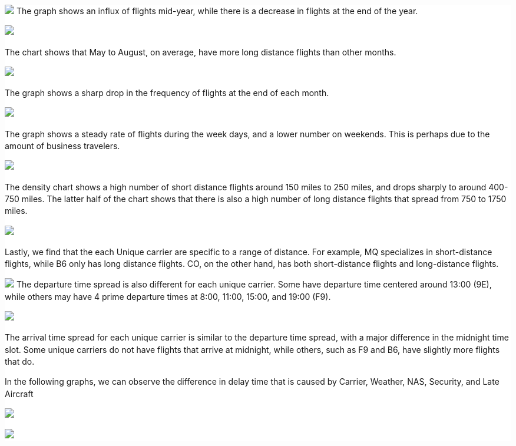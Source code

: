 ![](STA380-Pt2-Anthony-Huang_files/figure-markdown_strict/unnamed-chunk-8-1.png)
The graph shows an influx of flights mid-year, while there is a decrease
in flights at the end of the year.

![](STA380-Pt2-Anthony-Huang_files/figure-markdown_strict/unnamed-chunk-9-1.png)

The chart shows that May to August, on average, have more long distance
flights than other months.

![](STA380-Pt2-Anthony-Huang_files/figure-markdown_strict/unnamed-chunk-10-1.png)

The graph shows a sharp drop in the frequency of flights at the end of
each month.

![](STA380-Pt2-Anthony-Huang_files/figure-markdown_strict/unnamed-chunk-12-1.png)

The graph shows a steady rate of flights during the week days, and a
lower number on weekends. This is perhaps due to the amount of business
travelers.

![](STA380-Pt2-Anthony-Huang_files/figure-markdown_strict/unnamed-chunk-13-1.png)

The density chart shows a high number of short distance flights around
150 miles to 250 miles, and drops sharply to around 400-750 miles. The
latter half of the chart shows that there is also a high number of long
distance flights that spread from 750 to 1750 miles.

![](STA380-Pt2-Anthony-Huang_files/figure-markdown_strict/unnamed-chunk-14-1.png)

Lastly, we find that the each Unique carrier are specific to a range of
distance. For example, MQ specializes in short-distance flights, while
B6 only has long distance flights. CO, on the other hand, has both
short-distance flights and long-distance flights.

![](STA380-Pt2-Anthony-Huang_files/figure-markdown_strict/unnamed-chunk-15-1.png)
The departure time spread is also different for each unique carrier.
Some have departure time centered around 13:00 (9E), while others may
have 4 prime departure times at 8:00, 11:00, 15:00, and 19:00 (F9).

![](STA380-Pt2-Anthony-Huang_files/figure-markdown_strict/unnamed-chunk-16-1.png)

The arrival time spread for each unique carrier is similar to the
departure time spread, with a major difference in the midnight time
slot. Some unique carriers do not have flights that arrive at midnight,
while others, such as F9 and B6, have slightly more flights that do.

In the following graphs, we can observe the difference in delay time
that is caused by Carrier, Weather, NAS, Security, and Late Aircraft

![](STA380-Pt2-Anthony-Huang_files/figure-markdown_strict/unnamed-chunk-17-1.png)

![](STA380-Pt2-Anthony-Huang_files/figure-markdown_strict/unnamed-chunk-18-1.png)

